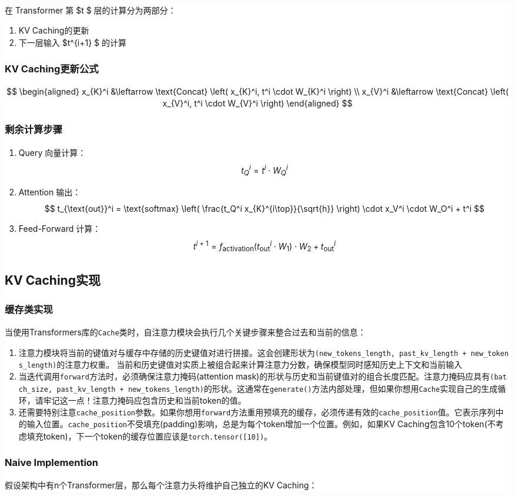 在 Transformer 第 $t $ 层的计算分为两部分：

1. KV Caching的更新
2. 下一层输入 $t^{i+1} $ 的计算

### KV Caching更新公式

$$
\begin{aligned}
x_{K}^i &\leftarrow \text{Concat} \left( x_{K}^i, t^i \cdot W_{K}^i \right) \\
x_{V}^i &\leftarrow \text{Concat} \left( x_{V}^i, t^i \cdot W_{V}^i \right)
\end{aligned}
$$

### 剩余计算步骤

1. Query 向量计算：
   $$
   t_Q^i = t^i \cdot W_Q^i
   $$

2. Attention 输出：
   $$
   t_{\text{out}}^i = \text{softmax} \left( \frac{t_Q^i x_{K}^{i\top}}{\sqrt{h}} \right) \cdot x_V^i \cdot W_O^i + t^i
   $$

3. Feed-Forward 计算：
   $$
   t^{i+1} = f_{\text{activation}} \left( t_{\text{out}}^i \cdot W_1 \right) \cdot W_2 + t_{\text{out}}^i
   $$



## KV Caching实现

### 缓存类实现

当使用Transformers库的`Cache`类时，自注意力模块会执行几个关键步骤来整合过去和当前的信息：

1. 注意力模块将当前的键值对与缓存中存储的历史键值对进行拼接。这会创建形状为`(new_tokens_length, past_kv_length + new_tokens_length)`的注意力权重。 当前和历史键值对实质上被组合起来计算注意力分数，确保模型同时感知历史上下文和当前输入
2. 当迭代调用`forward`方法时，必须确保注意力掩码(attention mask)的形状与历史和当前键值对的组合长度匹配。注意力掩码应具有`(batch_size, past_kv_length + new_tokens_length)`的形状。这通常在`generate()`方法内部处理，但如果你想用`Cache`实现自己的生成循环，请牢记这一点！注意力掩码应包含历史和当前token的值。
3. 还需要特别注意`cache_position`参数。如果你想用`forward`方法重用预填充的缓存，必须传递有效的`cache_position`值。它表示序列中的输入位置。`cache_position`不受填充(padding)影响，总是为每个token增加一个位置。例如，如果KV Caching包含10个token(不考虑填充token)，下一个token的缓存位置应该是`torch.tensor([10])`。



### Naive Implemention

假设架构中有n个Transformer层，那么每个注意力头将维护自己独立的KV Caching：
